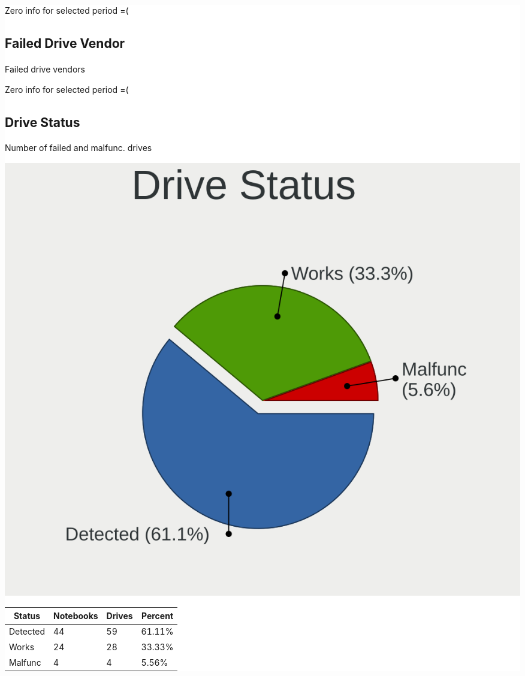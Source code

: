 Zero info for selected period =(

Failed Drive Vendor
-------------------

Failed drive vendors

Zero info for selected period =(

Drive Status
------------

Number of failed and malfunc. drives

![Drive Status](./images/pie_chart/drive_status.svg)


| Status   | Notebooks | Drives | Percent |
|----------|-----------|--------|---------|
| Detected | 44        | 59     | 61.11%  |
| Works    | 24        | 28     | 33.33%  |
| Malfunc  | 4         | 4      | 5.56%   |
